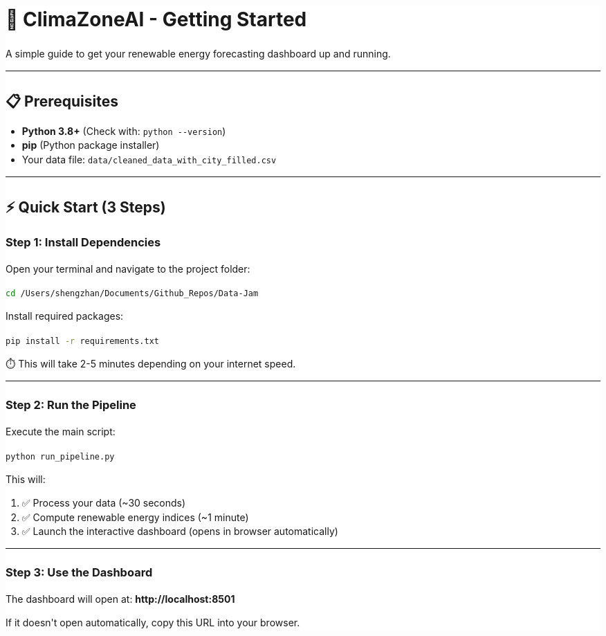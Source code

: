 # 🚀 ClimaZoneAI - Getting Started

A simple guide to get your renewable energy forecasting dashboard up and running.

---

## 📋 Prerequisites

- **Python 3.8+** (Check with: `python --version`)
- **pip** (Python package installer)
- Your data file: `data/cleaned_data_with_city_filled.csv`

---

## ⚡ Quick Start (3 Steps)

### Step 1: Install Dependencies

Open your terminal and navigate to the project folder:

```bash
cd /Users/shengzhan/Documents/Github_Repos/Data-Jam
```

Install required packages:

```bash
pip install -r requirements.txt
```

⏱️ This will take 2-5 minutes depending on your internet speed.

---

### Step 2: Run the Pipeline

Execute the main script:

```bash
python run_pipeline.py
```

This will:

1. ✅ Process your data (~30 seconds)
2. ✅ Compute renewable energy indices (~1 minute)
3. ✅ Launch the interactive dashboard (opens in browser automatically)

---

### Step 3: Use the Dashboard

The dashboard will open at: **http://localhost:8501**

If it doesn't open automatically, copy this URL into your browser.
